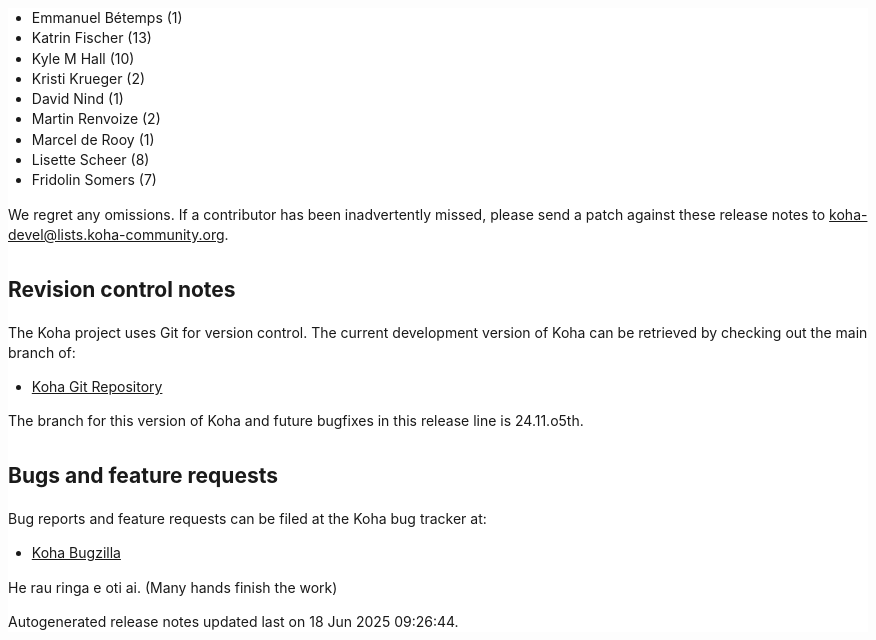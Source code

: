 - Emmanuel Bétemps (1)
- Katrin Fischer (13)
- Kyle M Hall (10)
- Kristi Krueger (2)
- David Nind (1)
- Martin Renvoize (2)
- Marcel de Rooy (1)
- Lisette Scheer (8)
- Fridolin Somers (7)
</div>





We regret any omissions.  If a contributor has been inadvertently missed,
please send a patch against these release notes to koha-devel@lists.koha-community.org.

## Revision control notes

The Koha project uses Git for version control.  The current development
version of Koha can be retrieved by checking out the main branch of:

- [Koha Git Repository](https://git.koha-community.org/koha-community/koha)

The branch for this version of Koha and future bugfixes in this release
line is 24.11.o5th.

## Bugs and feature requests

Bug reports and feature requests can be filed at the Koha bug
tracker at:

- [Koha Bugzilla](https://bugs.koha-community.org)

He rau ringa e oti ai.
(Many hands finish the work)

Autogenerated release notes updated last on 18 Jun 2025 09:26:44.
